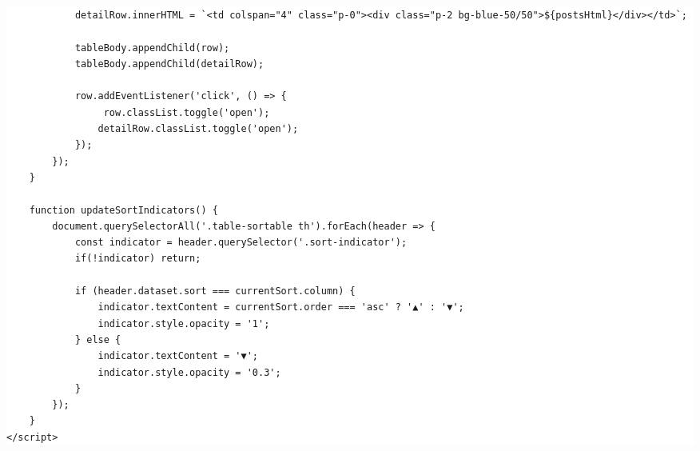                 detailRow.innerHTML = `<td colspan="4" class="p-0"><div class="p-2 bg-blue-50/50">${postsHtml}</div></td>`;
                
                tableBody.appendChild(row);
                tableBody.appendChild(detailRow);

                row.addEventListener('click', () => {
                     row.classList.toggle('open');
                    detailRow.classList.toggle('open');
                });
            });
        }
        
        function updateSortIndicators() {
            document.querySelectorAll('.table-sortable th').forEach(header => {
                const indicator = header.querySelector('.sort-indicator');
                if(!indicator) return;
                
                if (header.dataset.sort === currentSort.column) {
                    indicator.textContent = currentSort.order === 'asc' ? '▲' : '▼';
                    indicator.style.opacity = '1';
                } else {
                    indicator.textContent = '▼';
                    indicator.style.opacity = '0.3';
                }
            });
        }
    </script>
</body>
</html>
